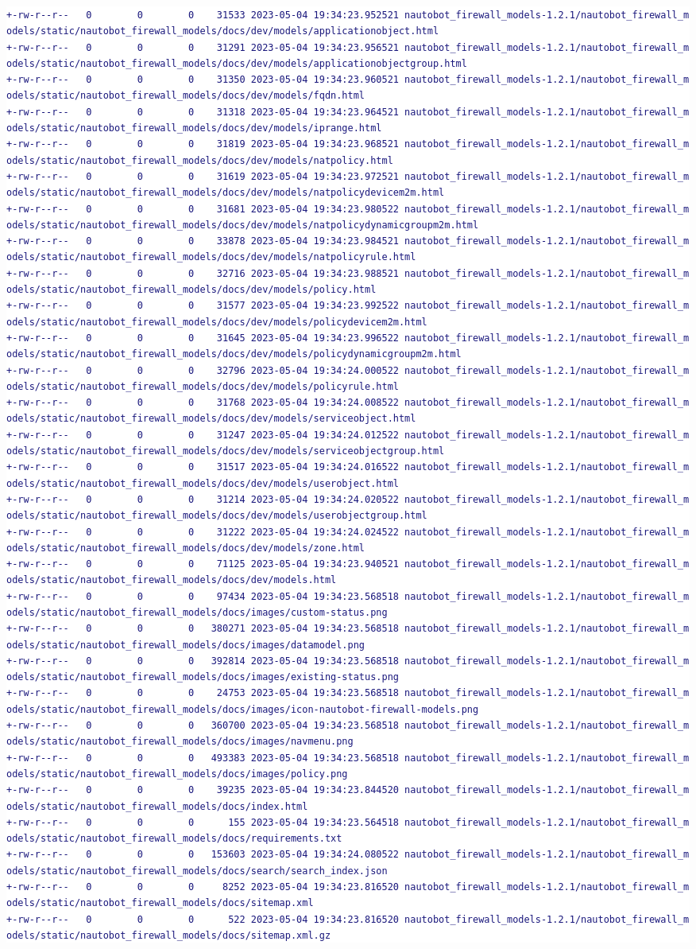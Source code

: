 ```diff
+-rw-r--r--   0        0        0    31533 2023-05-04 19:34:23.952521 nautobot_firewall_models-1.2.1/nautobot_firewall_models/static/nautobot_firewall_models/docs/dev/models/applicationobject.html
+-rw-r--r--   0        0        0    31291 2023-05-04 19:34:23.956521 nautobot_firewall_models-1.2.1/nautobot_firewall_models/static/nautobot_firewall_models/docs/dev/models/applicationobjectgroup.html
+-rw-r--r--   0        0        0    31350 2023-05-04 19:34:23.960521 nautobot_firewall_models-1.2.1/nautobot_firewall_models/static/nautobot_firewall_models/docs/dev/models/fqdn.html
+-rw-r--r--   0        0        0    31318 2023-05-04 19:34:23.964521 nautobot_firewall_models-1.2.1/nautobot_firewall_models/static/nautobot_firewall_models/docs/dev/models/iprange.html
+-rw-r--r--   0        0        0    31819 2023-05-04 19:34:23.968521 nautobot_firewall_models-1.2.1/nautobot_firewall_models/static/nautobot_firewall_models/docs/dev/models/natpolicy.html
+-rw-r--r--   0        0        0    31619 2023-05-04 19:34:23.972521 nautobot_firewall_models-1.2.1/nautobot_firewall_models/static/nautobot_firewall_models/docs/dev/models/natpolicydevicem2m.html
+-rw-r--r--   0        0        0    31681 2023-05-04 19:34:23.980522 nautobot_firewall_models-1.2.1/nautobot_firewall_models/static/nautobot_firewall_models/docs/dev/models/natpolicydynamicgroupm2m.html
+-rw-r--r--   0        0        0    33878 2023-05-04 19:34:23.984521 nautobot_firewall_models-1.2.1/nautobot_firewall_models/static/nautobot_firewall_models/docs/dev/models/natpolicyrule.html
+-rw-r--r--   0        0        0    32716 2023-05-04 19:34:23.988521 nautobot_firewall_models-1.2.1/nautobot_firewall_models/static/nautobot_firewall_models/docs/dev/models/policy.html
+-rw-r--r--   0        0        0    31577 2023-05-04 19:34:23.992522 nautobot_firewall_models-1.2.1/nautobot_firewall_models/static/nautobot_firewall_models/docs/dev/models/policydevicem2m.html
+-rw-r--r--   0        0        0    31645 2023-05-04 19:34:23.996522 nautobot_firewall_models-1.2.1/nautobot_firewall_models/static/nautobot_firewall_models/docs/dev/models/policydynamicgroupm2m.html
+-rw-r--r--   0        0        0    32796 2023-05-04 19:34:24.000522 nautobot_firewall_models-1.2.1/nautobot_firewall_models/static/nautobot_firewall_models/docs/dev/models/policyrule.html
+-rw-r--r--   0        0        0    31768 2023-05-04 19:34:24.008522 nautobot_firewall_models-1.2.1/nautobot_firewall_models/static/nautobot_firewall_models/docs/dev/models/serviceobject.html
+-rw-r--r--   0        0        0    31247 2023-05-04 19:34:24.012522 nautobot_firewall_models-1.2.1/nautobot_firewall_models/static/nautobot_firewall_models/docs/dev/models/serviceobjectgroup.html
+-rw-r--r--   0        0        0    31517 2023-05-04 19:34:24.016522 nautobot_firewall_models-1.2.1/nautobot_firewall_models/static/nautobot_firewall_models/docs/dev/models/userobject.html
+-rw-r--r--   0        0        0    31214 2023-05-04 19:34:24.020522 nautobot_firewall_models-1.2.1/nautobot_firewall_models/static/nautobot_firewall_models/docs/dev/models/userobjectgroup.html
+-rw-r--r--   0        0        0    31222 2023-05-04 19:34:24.024522 nautobot_firewall_models-1.2.1/nautobot_firewall_models/static/nautobot_firewall_models/docs/dev/models/zone.html
+-rw-r--r--   0        0        0    71125 2023-05-04 19:34:23.940521 nautobot_firewall_models-1.2.1/nautobot_firewall_models/static/nautobot_firewall_models/docs/dev/models.html
+-rw-r--r--   0        0        0    97434 2023-05-04 19:34:23.568518 nautobot_firewall_models-1.2.1/nautobot_firewall_models/static/nautobot_firewall_models/docs/images/custom-status.png
+-rw-r--r--   0        0        0   380271 2023-05-04 19:34:23.568518 nautobot_firewall_models-1.2.1/nautobot_firewall_models/static/nautobot_firewall_models/docs/images/datamodel.png
+-rw-r--r--   0        0        0   392814 2023-05-04 19:34:23.568518 nautobot_firewall_models-1.2.1/nautobot_firewall_models/static/nautobot_firewall_models/docs/images/existing-status.png
+-rw-r--r--   0        0        0    24753 2023-05-04 19:34:23.568518 nautobot_firewall_models-1.2.1/nautobot_firewall_models/static/nautobot_firewall_models/docs/images/icon-nautobot-firewall-models.png
+-rw-r--r--   0        0        0   360700 2023-05-04 19:34:23.568518 nautobot_firewall_models-1.2.1/nautobot_firewall_models/static/nautobot_firewall_models/docs/images/navmenu.png
+-rw-r--r--   0        0        0   493383 2023-05-04 19:34:23.568518 nautobot_firewall_models-1.2.1/nautobot_firewall_models/static/nautobot_firewall_models/docs/images/policy.png
+-rw-r--r--   0        0        0    39235 2023-05-04 19:34:23.844520 nautobot_firewall_models-1.2.1/nautobot_firewall_models/static/nautobot_firewall_models/docs/index.html
+-rw-r--r--   0        0        0      155 2023-05-04 19:34:23.564518 nautobot_firewall_models-1.2.1/nautobot_firewall_models/static/nautobot_firewall_models/docs/requirements.txt
+-rw-r--r--   0        0        0   153603 2023-05-04 19:34:24.080522 nautobot_firewall_models-1.2.1/nautobot_firewall_models/static/nautobot_firewall_models/docs/search/search_index.json
+-rw-r--r--   0        0        0     8252 2023-05-04 19:34:23.816520 nautobot_firewall_models-1.2.1/nautobot_firewall_models/static/nautobot_firewall_models/docs/sitemap.xml
+-rw-r--r--   0        0        0      522 2023-05-04 19:34:23.816520 nautobot_firewall_models-1.2.1/nautobot_firewall_models/static/nautobot_firewall_models/docs/sitemap.xml.gz
```